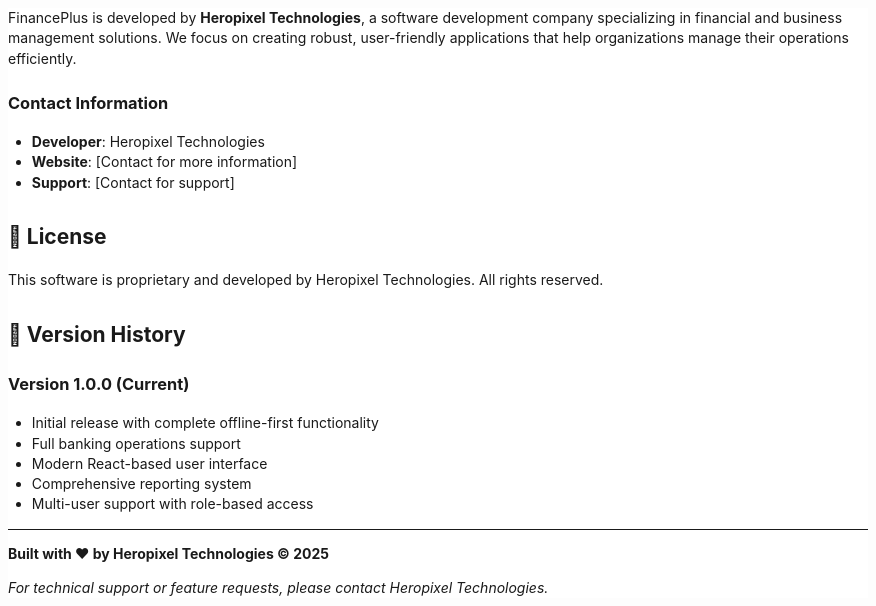 FinancePlus is developed by **Heropixel Technologies**, a software development company specializing in financial and business management solutions. We focus on creating robust, user-friendly applications that help organizations manage their operations efficiently.

### Contact Information
- **Developer**: Heropixel Technologies
- **Website**: [Contact for more information]
- **Support**: [Contact for support]

## 📄 License

This software is proprietary and developed by Heropixel Technologies. All rights reserved.

## 🔄 Version History

### Version 1.0.0 (Current)
- Initial release with complete offline-first functionality
- Full banking operations support
- Modern React-based user interface
- Comprehensive reporting system
- Multi-user support with role-based access

---

**Built with ❤️ by Heropixel Technologies © 2025**

*For technical support or feature requests, please contact Heropixel Technologies.*